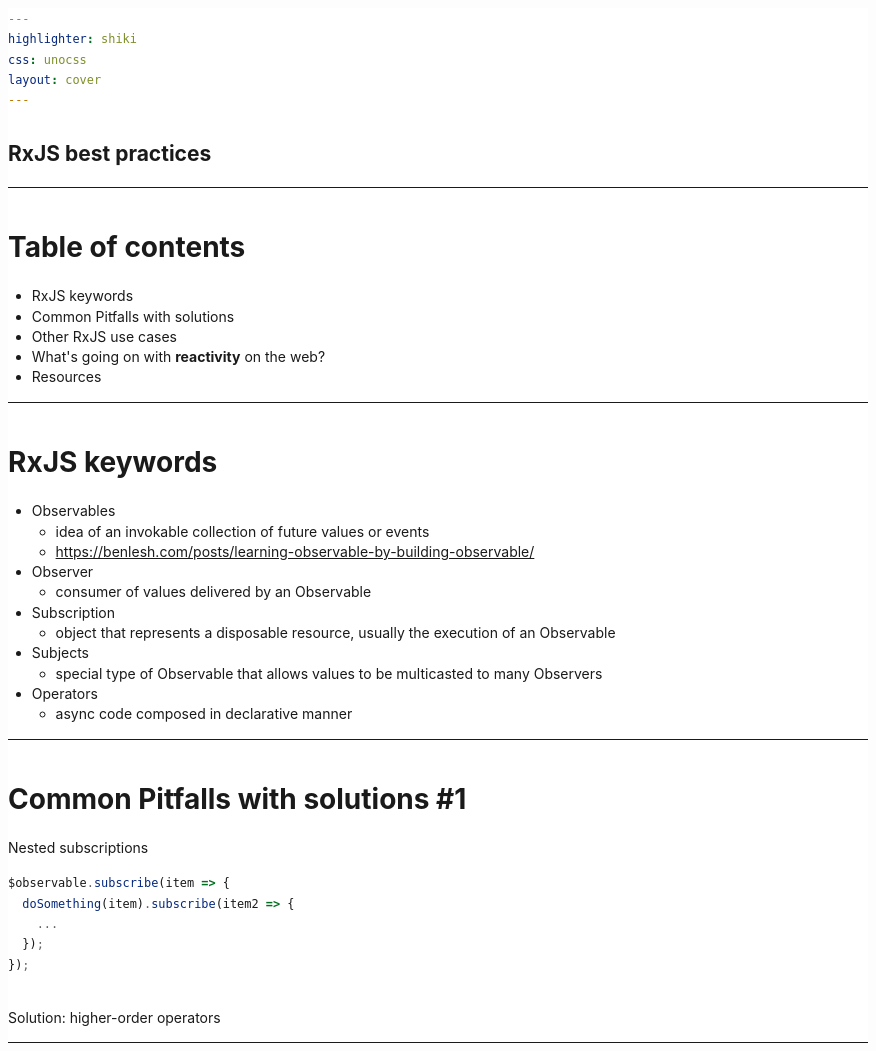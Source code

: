 ```yaml
---
highlighter: shiki
css: unocss
layout: cover
---
```


## RxJS best practices

---

# Table of contents
- RxJS keywords
- Common Pitfalls with solutions
- Other RxJS use cases
- What's going on with **reactivity** on the web?
- Resources

---

# RxJS keywords
- Observables
    - idea of an invokable collection of future values or events
    - https://benlesh.com/posts/learning-observable-by-building-observable/
- Observer
    - consumer of values delivered by an Observable
- Subscription
    - object that represents a disposable resource, usually the execution of an Observable
- Subjects
    - special type of Observable that allows values to be multicasted to many Observers
- Operators
    - async code composed in declarative manner

---

# Common Pitfalls with solutions #1
Nested subscriptions

```ts {all|1,2}
$observable.subscribe(item => {
  doSomething(item).subscribe(item2 => {
    ...
  });
});
```
<br>
Solution: higher-order operators

---
